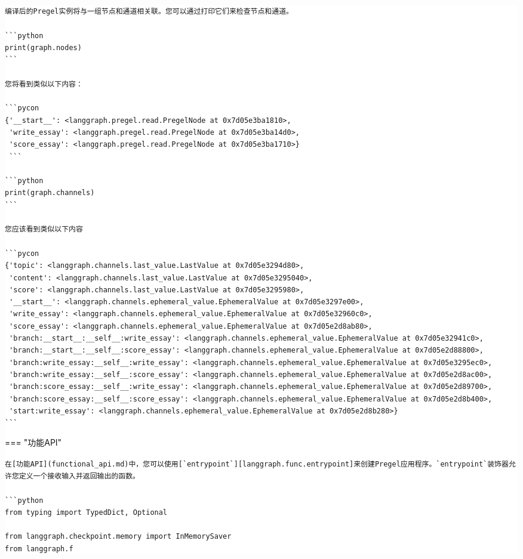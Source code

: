     编译后的Pregel实例将与一组节点和通道相关联。您可以通过打印它们来检查节点和通道。

    ```python
    print(graph.nodes)
    ```

    您将看到类似以下内容：

    ```pycon 
    {'__start__': <langgraph.pregel.read.PregelNode at 0x7d05e3ba1810>,
     'write_essay': <langgraph.pregel.read.PregelNode at 0x7d05e3ba14d0>,
     'score_essay': <langgraph.pregel.read.PregelNode at 0x7d05e3ba1710>}
     ```

    ```python
    print(graph.channels)
    ```

    您应该看到类似以下内容

    ```pycon
    {'topic': <langgraph.channels.last_value.LastValue at 0x7d05e3294d80>,
     'content': <langgraph.channels.last_value.LastValue at 0x7d05e3295040>,
     'score': <langgraph.channels.last_value.LastValue at 0x7d05e3295980>,
     '__start__': <langgraph.channels.ephemeral_value.EphemeralValue at 0x7d05e3297e00>,
     'write_essay': <langgraph.channels.ephemeral_value.EphemeralValue at 0x7d05e32960c0>,
     'score_essay': <langgraph.channels.ephemeral_value.EphemeralValue at 0x7d05e2d8ab80>,
     'branch:__start__:__self__:write_essay': <langgraph.channels.ephemeral_value.EphemeralValue at 0x7d05e32941c0>,
     'branch:__start__:__self__:score_essay': <langgraph.channels.ephemeral_value.EphemeralValue at 0x7d05e2d88800>,
     'branch:write_essay:__self__:write_essay': <langgraph.channels.ephemeral_value.EphemeralValue at 0x7d05e3295ec0>,
     'branch:write_essay:__self__:score_essay': <langgraph.channels.ephemeral_value.EphemeralValue at 0x7d05e2d8ac00>,
     'branch:score_essay:__self__:write_essay': <langgraph.channels.ephemeral_value.EphemeralValue at 0x7d05e2d89700>,
     'branch:score_essay:__self__:score_essay': <langgraph.channels.ephemeral_value.EphemeralValue at 0x7d05e2d8b400>,
     'start:write_essay': <langgraph.channels.ephemeral_value.EphemeralValue at 0x7d05e2d8b280>}
    ```

=== "功能API"

    在[功能API](functional_api.md)中，您可以使用[`entrypoint`][langgraph.func.entrypoint]来创建Pregel应用程序。`entrypoint`装饰器允许您定义一个接收输入并返回输出的函数。 

    ```python
    from typing import TypedDict, Optional

    from langgraph.checkpoint.memory import InMemorySaver
    from langgraph.f
